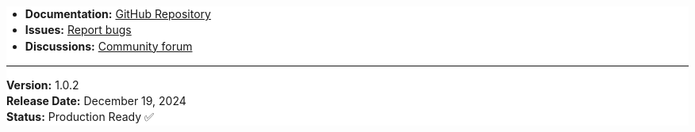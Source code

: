 - **Documentation:** [GitHub Repository](https://github.com/ebuka1017/baseguard)
- **Issues:** [Report bugs](https://github.com/ebuka1017/baseguard/issues)
- **Discussions:** [Community forum](https://github.com/ebuka1017/baseguard/discussions)

---

**Version:** 1.0.2  
**Release Date:** December 19, 2024  
**Status:** Production Ready ✅
